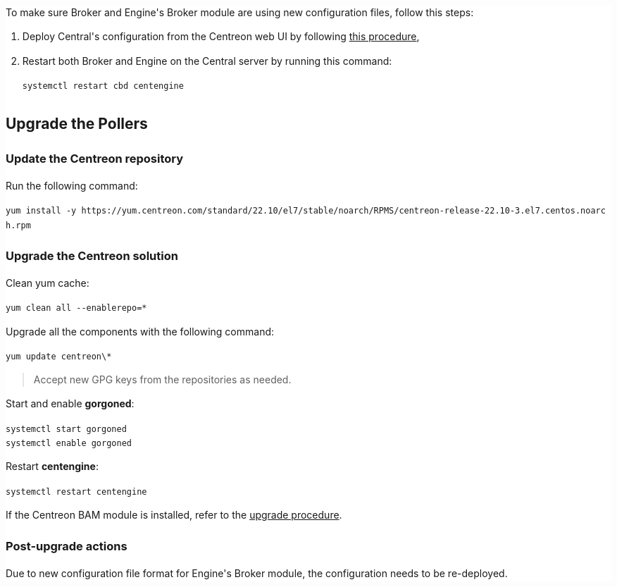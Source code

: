 To make sure Broker and Engine's Broker module are using new configuration files,
follow this steps:

1. Deploy Central's configuration from the Centreon web UI by following
[this procedure](../monitoring/monitoring-servers/deploying-a-configuration.md),
2. Restart both Broker and Engine on the Central server by running this
command:

   ```shell
   systemctl restart cbd centengine
   ```

## Upgrade the Pollers

### Update the Centreon repository

Run the following command:

```shell
yum install -y https://yum.centreon.com/standard/22.10/el7/stable/noarch/RPMS/centreon-release-22.10-3.el7.centos.noarch.rpm
```

### Upgrade the Centreon solution

Clean yum cache:

```shell
yum clean all --enablerepo=*
```

Upgrade all the components with the following command:

```shell
yum update centreon\*
```

> Accept new GPG keys from the repositories as needed.

Start and enable **gorgoned**:

```shell
systemctl start gorgoned
systemctl enable gorgoned
```

Restart **centengine**:

```shell
systemctl restart centengine
```

If the Centreon BAM module is installed, refer to the
[upgrade procedure](../service-mapping/upgrade.md).

### Post-upgrade actions

Due to new configuration file format for Engine's Broker module, the
configuration needs to be re-deployed.
